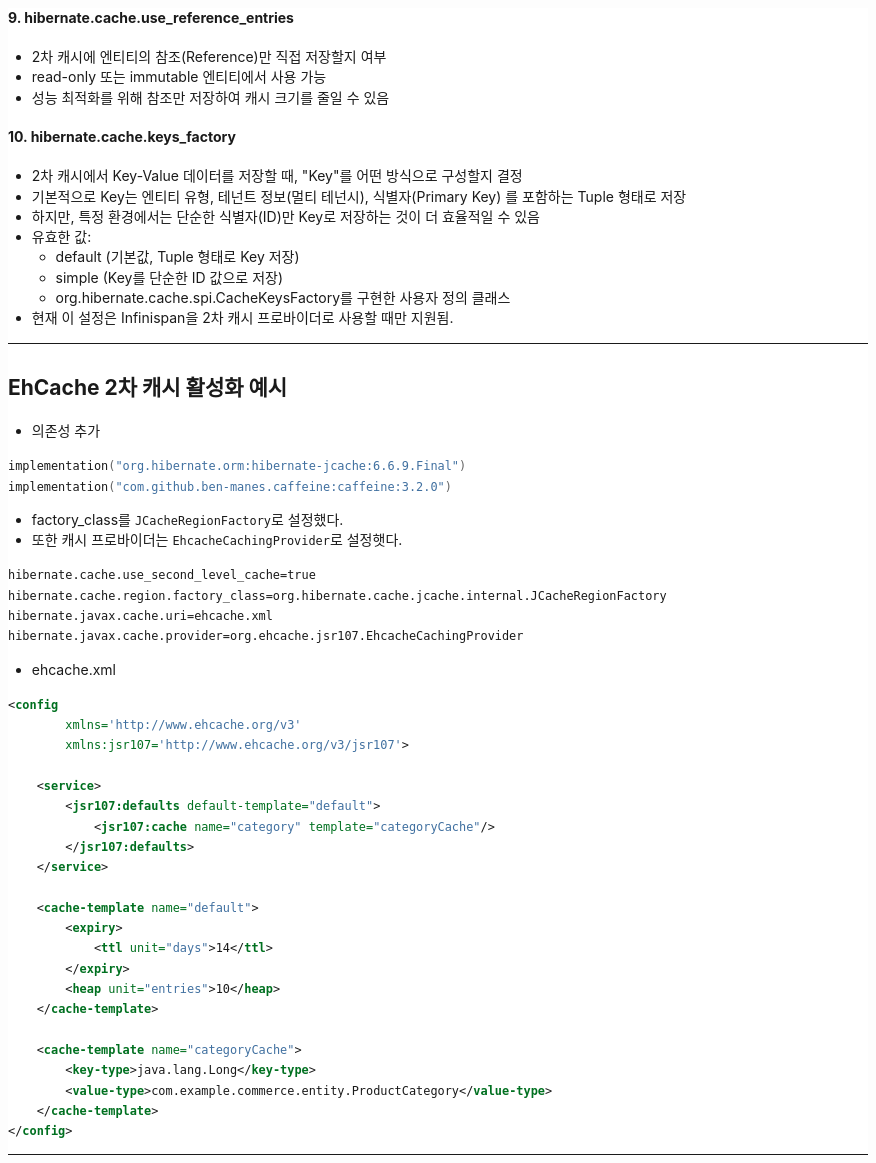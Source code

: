 #### 9. hibernate.cache.use_reference_entries

- 2차 캐시에 엔티티의 참조(Reference)만 직접 저장할지 여부
- read-only 또는 immutable 엔티티에서 사용 가능
- 성능 최적화를 위해 참조만 저장하여 캐시 크기를 줄일 수 있음

#### 10. hibernate.cache.keys_factory

- 2차 캐시에서 Key-Value 데이터를 저장할 때, "Key"를 어떤 방식으로 구성할지 결정
- 기본적으로 Key는 엔티티 유형, 테넌트 정보(멀티 테넌시), 식별자(Primary Key) 를 포함하는 Tuple 형태로 저장
- 하지만, 특정 환경에서는 단순한 식별자(ID)만 Key로 저장하는 것이 더 효율적일 수 있음
- 유효한 값:
  - default (기본값, Tuple 형태로 Key 저장)
  - simple (Key를 단순한 ID 값으로 저장)
  - org.hibernate.cache.spi.CacheKeysFactory를 구현한 사용자 정의 클래스
- 현재 이 설정은 Infinispan을 2차 캐시 프로바이더로 사용할 때만 지원됨. 

---

## EhCache 2차 캐시 활성화 예시

- 의존성 추가

```kotlin
implementation("org.hibernate.orm:hibernate-jcache:6.6.9.Final")
implementation("com.github.ben-manes.caffeine:caffeine:3.2.0")
```

- factory_class를 `JCacheRegionFactory`로 설정했다.
- 또한 캐시 프로바이더는 `EhcacheCachingProvider`로 설정햇다.

```properties
hibernate.cache.use_second_level_cache=true
hibernate.cache.region.factory_class=org.hibernate.cache.jcache.internal.JCacheRegionFactory
hibernate.javax.cache.uri=ehcache.xml
hibernate.javax.cache.provider=org.ehcache.jsr107.EhcacheCachingProvider
```

- ehcache.xml

```xml
<config
        xmlns='http://www.ehcache.org/v3'
        xmlns:jsr107='http://www.ehcache.org/v3/jsr107'>

    <service>
        <jsr107:defaults default-template="default">
            <jsr107:cache name="category" template="categoryCache"/>
        </jsr107:defaults>
    </service>

    <cache-template name="default">
        <expiry>
            <ttl unit="days">14</ttl>
        </expiry>
        <heap unit="entries">10</heap>
    </cache-template>

    <cache-template name="categoryCache">
        <key-type>java.lang.Long</key-type>
        <value-type>com.example.commerce.entity.ProductCategory</value-type>
    </cache-template>
</config>
```

--- 